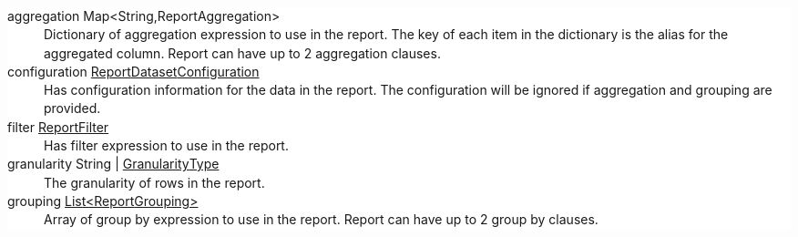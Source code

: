 <div>
<pulumi-choosable type="language" values="java">
<dl class="resources-properties"><dt class="property-optional"
            title="Optional">
        <span id="aggregation_java">
<a data-swiftype-name="resource-property" data-swiftype-type="text" href="#aggregation_java" style="color: inherit; text-decoration: inherit;">aggregation</a>
</span>
        <span class="property-indicator"></span>
        <span class="property-type">Map&lt;String,Report<wbr>Aggregation&gt;</span>
    </dt>
    <dd>Dictionary of aggregation expression to use in the report. The key of each item in the dictionary is the alias for the aggregated column. Report can have up to 2 aggregation clauses.</dd><dt class="property-optional"
            title="Optional">
        <span id="configuration_java">
<a data-swiftype-name="resource-property" data-swiftype-type="text" href="#configuration_java" style="color: inherit; text-decoration: inherit;">configuration</a>
</span>
        <span class="property-indicator"></span>
        <span class="property-type"><a href="#reportdatasetconfiguration">Report<wbr>Dataset<wbr>Configuration</a></span>
    </dt>
    <dd>Has configuration information for the data in the report. The configuration will be ignored if aggregation and grouping are provided.</dd><dt class="property-optional"
            title="Optional">
        <span id="filter_java">
<a data-swiftype-name="resource-property" data-swiftype-type="text" href="#filter_java" style="color: inherit; text-decoration: inherit;">filter</a>
</span>
        <span class="property-indicator"></span>
        <span class="property-type"><a href="#reportfilter">Report<wbr>Filter</a></span>
    </dt>
    <dd>Has filter expression to use in the report.</dd><dt class="property-optional"
            title="Optional">
        <span id="granularity_java">
<a data-swiftype-name="resource-property" data-swiftype-type="text" href="#granularity_java" style="color: inherit; text-decoration: inherit;">granularity</a>
</span>
        <span class="property-indicator"></span>
        <span class="property-type">String | <a href="#granularitytype">Granularity<wbr>Type</a></span>
    </dt>
    <dd>The granularity of rows in the report.</dd><dt class="property-optional"
            title="Optional">
        <span id="grouping_java">
<a data-swiftype-name="resource-property" data-swiftype-type="text" href="#grouping_java" style="color: inherit; text-decoration: inherit;">grouping</a>
</span>
        <span class="property-indicator"></span>
        <span class="property-type"><a href="#reportgrouping">List&lt;Report<wbr>Grouping&gt;</a></span>
    </dt>
    <dd>Array of group by expression to use in the report. Report can have up to 2 group by clauses.</dd></dl>
</pulumi-choosable>
</div>
